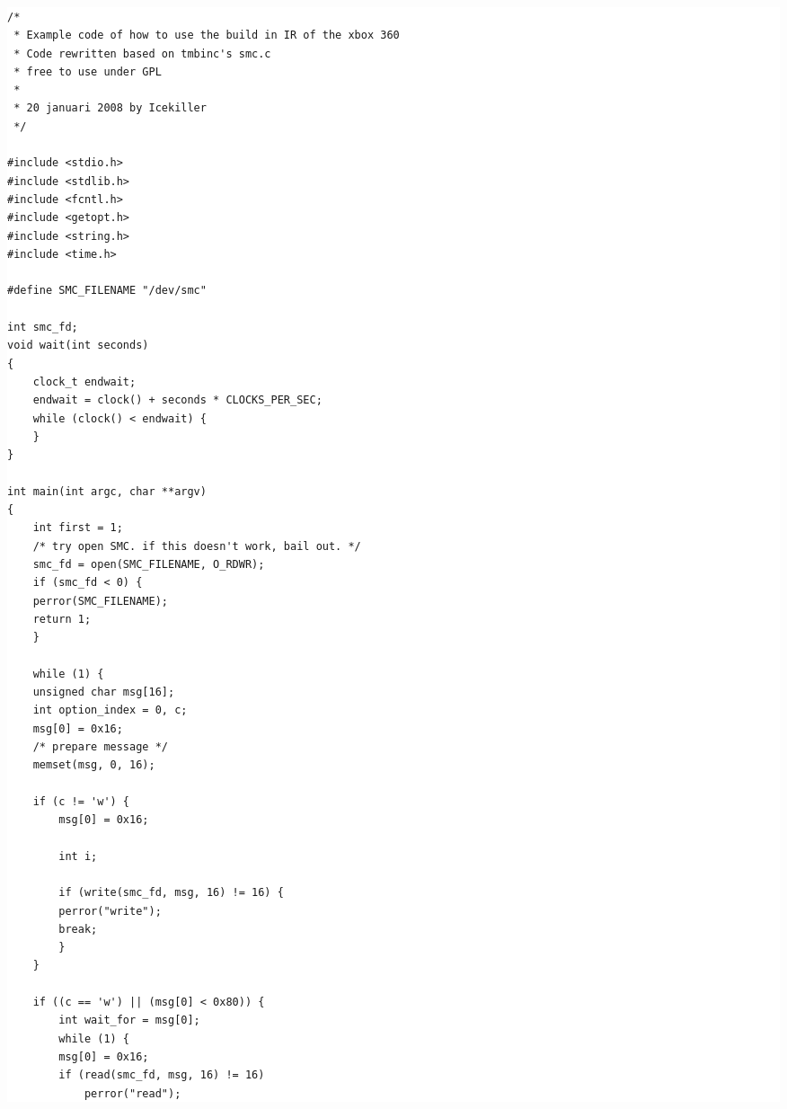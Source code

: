     /*
     * Example code of how to use the build in IR of the xbox 360
     * Code rewritten based on tmbinc's smc.c
     * free to use under GPL
     *
     * 20 januari 2008 by Icekiller
     */

    #include <stdio.h>
    #include <stdlib.h>
    #include <fcntl.h>
    #include <getopt.h>
    #include <string.h>
    #include <time.h>

    #define SMC_FILENAME "/dev/smc"

    int smc_fd;
    void wait(int seconds)
    {
        clock_t endwait;
        endwait = clock() + seconds * CLOCKS_PER_SEC;
        while (clock() < endwait) {
        }
    }

    int main(int argc, char **argv)
    {
        int first = 1;
        /* try open SMC. if this doesn't work, bail out. */
        smc_fd = open(SMC_FILENAME, O_RDWR);
        if (smc_fd < 0) {
        perror(SMC_FILENAME);
        return 1;
        }

        while (1) {
        unsigned char msg[16];
        int option_index = 0, c;
        msg[0] = 0x16;
        /* prepare message */
        memset(msg, 0, 16);

        if (c != 'w') {
            msg[0] = 0x16;

            int i;

            if (write(smc_fd, msg, 16) != 16) {
            perror("write");
            break;
            }
        }

        if ((c == 'w') || (msg[0] < 0x80)) {
            int wait_for = msg[0];
            while (1) {
            msg[0] = 0x16;
            if (read(smc_fd, msg, 16) != 16)
                perror("read");
